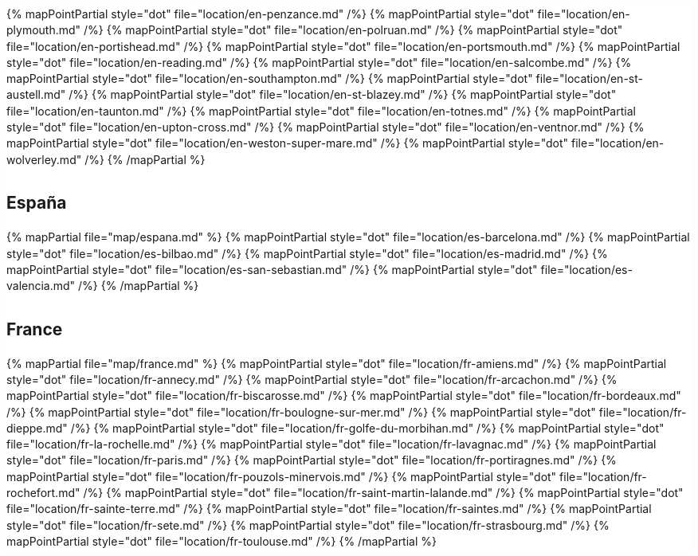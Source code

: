   {% mapPointPartial style="dot" file="location/en-penzance.md" /%}
  {% mapPointPartial style="dot" file="location/en-plymouth.md" /%}
  {% mapPointPartial style="dot" file="location/en-polruan.md" /%}
  {% mapPointPartial style="dot" file="location/en-portishead.md" /%}
  {% mapPointPartial style="dot" file="location/en-portsmouth.md" /%}
  {% mapPointPartial style="dot" file="location/en-reading.md" /%}
  {% mapPointPartial style="dot" file="location/en-salcombe.md" /%}
  {% mapPointPartial style="dot" file="location/en-southampton.md" /%}
  {% mapPointPartial style="dot" file="location/en-st-austell.md" /%}
  {% mapPointPartial style="dot" file="location/en-st-blazey.md" /%}
  {% mapPointPartial style="dot" file="location/en-taunton.md" /%}
  {% mapPointPartial style="dot" file="location/en-totnes.md" /%}
  {% mapPointPartial style="dot" file="location/en-upton-cross.md" /%}
  {% mapPointPartial style="dot" file="location/en-ventnor.md" /%}
  {% mapPointPartial style="dot" file="location/en-weston-super-mare.md" /%}
  {% mapPointPartial style="dot" file="location/en-wolverley.md" /%}
{% /mapPartial %}

## España

{% mapPartial file="map/espana.md" %}
  {% mapPointPartial style="dot" file="location/es-barcelona.md" /%}
  {% mapPointPartial style="dot" file="location/es-bilbao.md" /%}
  {% mapPointPartial style="dot" file="location/es-madrid.md" /%}
  {% mapPointPartial style="dot" file="location/es-san-sebastian.md" /%}
  {% mapPointPartial style="dot" file="location/es-valencia.md" /%}
{% /mapPartial %}

## France

{% mapPartial file="map/france.md" %}
  {% mapPointPartial style="dot" file="location/fr-amiens.md" /%}
  {% mapPointPartial style="dot" file="location/fr-annecy.md" /%}
  {% mapPointPartial style="dot" file="location/fr-arcachon.md" /%}
  {% mapPointPartial style="dot" file="location/fr-biscarosse.md" /%}
  {% mapPointPartial style="dot" file="location/fr-bordeaux.md" /%}
  {% mapPointPartial style="dot" file="location/fr-boulogne-sur-mer.md" /%}
  {% mapPointPartial style="dot" file="location/fr-dieppe.md" /%}
  {% mapPointPartial style="dot" file="location/fr-golfe-du-morbihan.md" /%}
  {% mapPointPartial style="dot" file="location/fr-la-rochelle.md" /%}
  {% mapPointPartial style="dot" file="location/fr-lavagnac.md" /%}
  {% mapPointPartial style="dot" file="location/fr-paris.md" /%}
  {% mapPointPartial style="dot" file="location/fr-portiragnes.md" /%}
  {% mapPointPartial style="dot" file="location/fr-pouzols-minervois.md" /%}
  {% mapPointPartial style="dot" file="location/fr-rochefort.md" /%}
  {% mapPointPartial style="dot" file="location/fr-saint-martin-lalande.md" /%}
  {% mapPointPartial style="dot" file="location/fr-sainte-terre.md" /%}
  {% mapPointPartial style="dot" file="location/fr-saintes.md" /%}
  {% mapPointPartial style="dot" file="location/fr-sete.md" /%}
  {% mapPointPartial style="dot" file="location/fr-strasbourg.md" /%}
  {% mapPointPartial style="dot" file="location/fr-toulouse.md" /%}
{% /mapPartial %}
